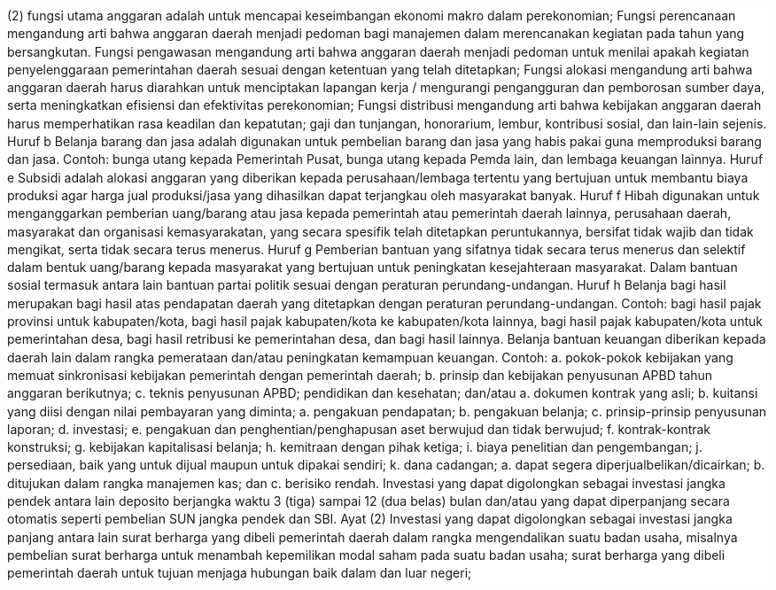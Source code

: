 (2) fungsi utama anggaran adalah untuk mencapai keseimbangan ekonomi makro dalam perekonomian; Fungsi perencanaan mengandung arti bahwa anggaran daerah menjadi pedoman bagi manajemen dalam merencanakan kegiatan pada tahun yang bersangkutan. Fungsi pengawasan mengandung arti bahwa anggaran daerah menjadi pedoman untuk menilai apakah kegiatan penyelenggaraan pemerintahan daerah sesuai dengan ketentuan yang telah ditetapkan; Fungsi alokasi mengandung arti bahwa anggaran daerah harus diarahkan untuk menciptakan lapangan kerja / mengurangi pengangguran dan pemborosan sumber daya, serta meningkatkan efisiensi dan efektivitas perekonomian; Fungsi distribusi mengandung arti bahwa kebijakan anggaran daerah harus memperhatikan rasa keadilan dan kepatutan; gaji dan tunjangan, honorarium, lembur, kontribusi sosial, dan lain-lain sejenis. Huruf b Belanja barang dan jasa adalah digunakan untuk pembelian barang dan jasa yang habis pakai guna memproduksi barang dan jasa. Contoh: bunga utang kepada Pemerintah Pusat, bunga utang kepada Pemda lain, dan lembaga keuangan lainnya. Huruf e Subsidi adalah alokasi anggaran yang diberikan kepada perusahaan/lembaga tertentu yang bertujuan untuk membantu biaya produksi agar harga jual produksi/jasa yang dihasilkan dapat terjangkau oleh masyarakat banyak. Huruf f Hibah digunakan untuk menganggarkan pemberian uang/barang atau jasa kepada pemerintah atau pemerintah daerah lainnya, perusahaan daerah, masyarakat dan organisasi kemasyarakatan, yang secara spesifik telah ditetapkan peruntukannya, bersifat tidak wajib dan tidak mengikat, serta tidak secara terus menerus. Huruf g Pemberian bantuan yang sifatnya tidak secara terus menerus dan selektif dalam bentuk uang/barang kepada masyarakat yang bertujuan untuk peningkatan kesejahteraan masyarakat. Dalam bantuan sosial termasuk antara lain bantuan partai politik sesuai dengan peraturan perundang-undangan. Huruf h Belanja bagi hasil merupakan bagi hasil atas pendapatan daerah yang ditetapkan dengan peraturan perundang-undangan. Contoh: bagi hasil pajak provinsi untuk kabupaten/kota, bagi hasil pajak kabupaten/kota ke kabupaten/kota lainnya, bagi hasil pajak kabupaten/kota untuk pemerintahan desa, bagi hasil retribusi ke pemerintahan desa, dan bagi hasil lainnya. Belanja bantuan keuangan diberikan kepada daerah lain dalam rangka pemerataan dan/atau peningkatan kemampuan keuangan. Contoh:
a. pokok-pokok kebijakan yang memuat sinkronisasi kebijakan pemerintah dengan pemerintah daerah;
b. prinsip dan kebijakan penyusunan APBD tahun anggaran berikutnya;
c. teknis penyusunan APBD; pendidikan dan kesehatan; dan/atau
a. dokumen kontrak yang asli;
b. kuitansi yang diisi dengan nilai pembayaran yang diminta;
a. pengakuan pendapatan;
b. pengakuan belanja;
c. prinsip-prinsip penyusunan laporan;
d. investasi;
e. pengakuan dan penghentian/penghapusan aset berwujud dan tidak berwujud;
f. kontrak-kontrak konstruksi;
g. kebijakan kapitalisasi belanja;
h. kemitraan dengan pihak ketiga;
i. biaya penelitian dan pengembangan;
j. persediaan, baik yang untuk dijual maupun untuk dipakai sendiri;
k. dana cadangan;
a. dapat segera diperjualbelikan/dicairkan;
b. ditujukan dalam rangka manajemen kas; dan
c. berisiko rendah. Investasi yang dapat digolongkan sebagai investasi jangka pendek antara lain deposito berjangka waktu 3 (tiga) sampai 12 (dua belas) bulan dan/atau yang dapat diperpanjang secara otomatis seperti pembelian SUN jangka pendek dan SBI. Ayat (2) Investasi yang dapat digolongkan sebagai investasi jangka panjang antara lain surat berharga yang dibeli pemerintah daerah dalam rangka mengendalikan suatu badan usaha, misalnya pembelian surat berharga untuk menambah kepemilikan modal saham pada suatu badan usaha; surat berharga yang dibeli pemerintah daerah untuk tujuan menjaga hubungan baik dalam dan luar negeri;